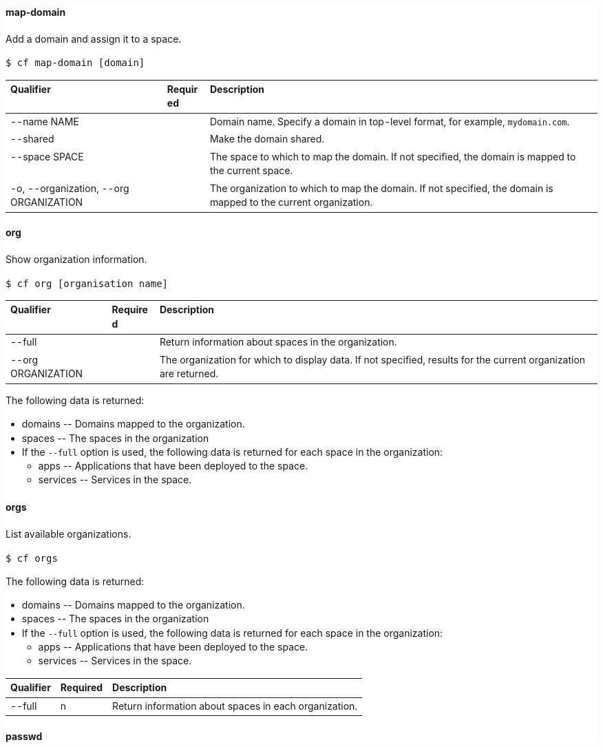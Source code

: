 
#### <a id='map-domain'></a> map-domain ####

Add a domain and assign it to a space.
<div class="command-doc">
  <pre class="terminal">$ cf map-domain [domain]</pre>
  <div class="break"></div>
</div>

| Qualifier | Required | Description |
| :-------- | :------- | :---------- |
| --name NAME | |Domain name. Specify a domain in top-level format, for example, `mydomain.com`. |
| --shared | |Make the domain shared.|
|--space SPACE | |The space to which to map the domain. If not specified, the domain is mapped to the current space. |
|-o, --organization, --org ORGANIZATION   | |The organization to which to map the domain. If not specified, the domain is mapped to the current organization. |


#### <a id='org'></a> org ####

Show organization information.

<div class="command-doc">
  <pre class="terminal">$ cf org [organisation name]</pre>
  <div class="break"></div>
</div>


| Qualifier | Required | Description |
| :-------- | :------- | :---------- |
|--full | |Return information about spaces in the organization. |
|--org ORGANIZATION | |The organization for which to display data. If not specified, results for the current organization are returned.  |

The following data is returned:

* domains -- Domains mapped to the organization.
* spaces -- The spaces in the organization
* If the `--full` option is used, the following data is returned for each space in the organization:
     * apps -- Applications that have been deployed to the space.
     * services -- Services in the space.

#### <a id='orgs'></a> orgs ####

List available organizations.

<div class="command-doc">
  <pre class="terminal">$ cf orgs</pre>
  <div class="break"></div>
</div>

The following data is returned:

* domains -- Domains mapped to the organization.
* spaces -- The spaces in the organization
* If the `--full` option is used, the following data is returned for each space in the organization:
     * apps -- Applications that have been deployed to the space.
     * services -- Services in the space.


| Qualifier | Required | Description |
| :-------- | :------- | :---------- |
|--full |n |Return information about spaces in each organization. |
#### <a id='passwd'></a> passwd ####
